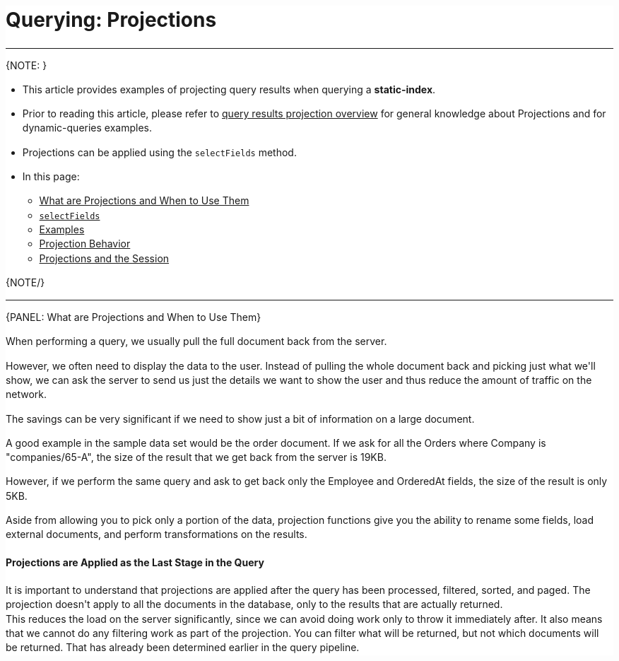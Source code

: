 # Querying: Projections
---

{NOTE: }

* This article provides examples of projecting query results when querying a **static-index**.  

* Prior to reading this article, please refer to [query results projection overview](../../client-api/session/querying/how-to-project-query-results) 
  for general knowledge about Projections and for dynamic-queries examples.  

* Projections can be applied using the `selectFields` method.  

* In this page:  

  * [What are Projections and When to Use Them](../../indexes/querying/projections#what-are-projections-and-when-to-use-them)
  * [`selectFields`](../../indexes/querying/projections#selectfields)
  * [Examples](../../indexes/querying/projections#examples)
  * [Projection Behavior](../../indexes/querying/projections#projection-behavior)
  * [Projections and the Session](../../indexes/querying/projections#projections-and-the-session)
  
{NOTE/}

---

{PANEL: What are Projections and When to Use Them}

When performing a query, we usually pull the full document back from the server.

However, we often need to display the data to the user. Instead of pulling the whole document back and picking 
just what we'll show, we can ask the server to send us just the details we want to show the user and thus reduce 
the amount of traffic on the network.   

The savings can be very significant if we need to show just a bit of information on a large document.  

A good example in the sample data set would be the order document. If we ask for all the Orders where Company 
is "companies/65-A", the size of the result that we get back from the server is 19KB.

However, if we perform the same query and ask to get back only the Employee and OrderedAt fields, the size of 
the result is only 5KB.  

Aside from allowing you to pick only a portion of the data, projection functions give you the ability to 
rename some fields, load external documents, and perform transformations on the results. 

#### Projections are Applied as the Last Stage in the Query
It is important to understand that projections are applied after the query has been processed, filtered, 
sorted, and paged. The projection doesn't apply to all the documents in the database, only to the results 
that are actually returned.  
This reduces the load on the server significantly, since we can avoid doing work only to throw it immediately 
after. It also means that we cannot do any filtering work as part of the projection. You can filter what will 
be returned, but not which documents will be returned. That has already been determined earlier in the query 
pipeline.  
